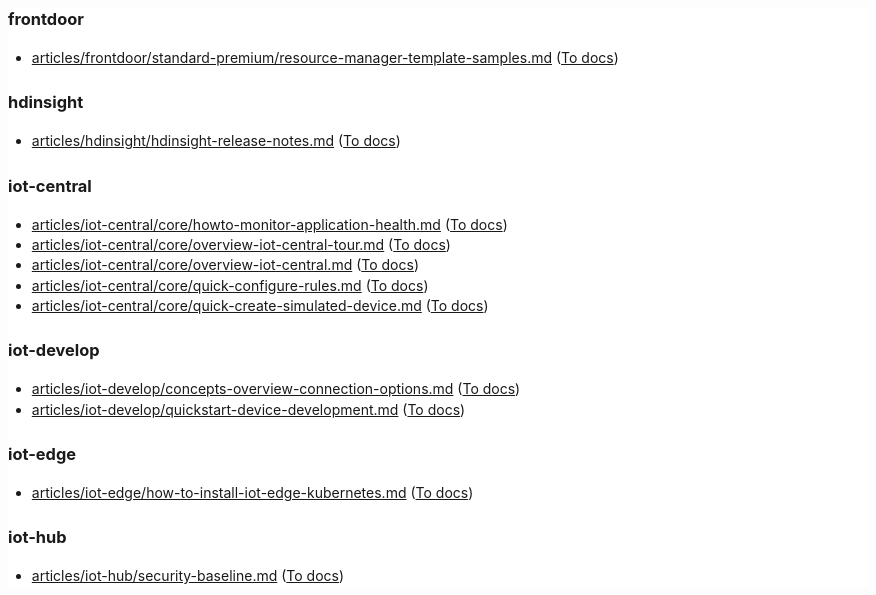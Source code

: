 ### frontdoor
- [articles/frontdoor/standard-premium/resource-manager-template-samples.md](https://github.com/MicrosoftDocs/azure-docs/compare/d3bcd46..2723514#diff-1a1932922e7be90fcb65ba2394fc234e035cc07fee6323431fe8eb8c98716122) ([To docs](https://docs.microsoft.com/en-us/azure/frontdoor/standard-premium/resource-manager-template-samples?WT.mc_id=AZ-MVP-5003408))
    
### hdinsight
- [articles/hdinsight/hdinsight-release-notes.md](https://github.com/MicrosoftDocs/azure-docs/compare/d3bcd46..2723514#diff-3d7eda02a28773386ec1513fdb16fc496288d853d7186174d37e99d2e388d491) ([To docs](https://docs.microsoft.com/en-us/azure/hdinsight/hdinsight-release-notes?WT.mc_id=AZ-MVP-5003408))
    
### iot-central
- [articles/iot-central/core/howto-monitor-application-health.md](https://github.com/MicrosoftDocs/azure-docs/compare/d3bcd46..2723514#diff-1f12bba0cd95108791a4a78eebe4ce8ab7616b92248e3b745f71151eb1a328c2) ([To docs](https://docs.microsoft.com/en-us/azure/iot-central/core/howto-monitor-application-health?WT.mc_id=AZ-MVP-5003408))
- [articles/iot-central/core/overview-iot-central-tour.md](https://github.com/MicrosoftDocs/azure-docs/compare/d3bcd46..2723514#diff-35dd0b3a8d102cc597072d163f12fece3526fd57167fe8c2e1af973f70c954c2) ([To docs](https://docs.microsoft.com/en-us/azure/iot-central/core/overview-iot-central-tour?WT.mc_id=AZ-MVP-5003408))
- [articles/iot-central/core/overview-iot-central.md](https://github.com/MicrosoftDocs/azure-docs/compare/d3bcd46..2723514#diff-90da513392f4f86496deff2b2b2969b8c6ff8d600aab5eecf15378aa3df98f69) ([To docs](https://docs.microsoft.com/en-us/azure/iot-central/core/overview-iot-central?WT.mc_id=AZ-MVP-5003408))
- [articles/iot-central/core/quick-configure-rules.md](https://github.com/MicrosoftDocs/azure-docs/compare/d3bcd46..2723514#diff-cf9d02e36c13b813ed82b802561782f04ba9832c97fb37972dfacabff56638a4) ([To docs](https://docs.microsoft.com/en-us/azure/iot-central/core/quick-configure-rules?WT.mc_id=AZ-MVP-5003408))
- [articles/iot-central/core/quick-create-simulated-device.md](https://github.com/MicrosoftDocs/azure-docs/compare/d3bcd46..2723514#diff-9c5ae207b98d1f8e253e69d723a0d1fee8d0b23976f9840ea63106048f020bcf) ([To docs](https://docs.microsoft.com/en-us/azure/iot-central/core/quick-create-simulated-device?WT.mc_id=AZ-MVP-5003408))
    
### iot-develop
- [articles/iot-develop/concepts-overview-connection-options.md](https://github.com/MicrosoftDocs/azure-docs/compare/d3bcd46..2723514#diff-ad5796d79804234cc720613f4416680c0178e07179da1d05e975e80164788392) ([To docs](https://docs.microsoft.com/en-us/azure/iot-develop/concepts-overview-connection-options?WT.mc_id=AZ-MVP-5003408))
- [articles/iot-develop/quickstart-device-development.md](https://github.com/MicrosoftDocs/azure-docs/compare/d3bcd46..2723514#diff-cd14315423ede8900227a6600a5e6ddf8275bde633c046cadcaa50e340abd0f0) ([To docs](https://docs.microsoft.com/en-us/azure/iot-develop/quickstart-device-development?WT.mc_id=AZ-MVP-5003408))
    
### iot-edge
- [articles/iot-edge/how-to-install-iot-edge-kubernetes.md](https://github.com/MicrosoftDocs/azure-docs/compare/d3bcd46..2723514#diff-acb5c7cfef9591be556151d93a3b155a1da5453d8ea4459b87f5ecd5fb479100) ([To docs](https://docs.microsoft.com/en-us/azure/iot-edge/how-to-install-iot-edge-kubernetes?WT.mc_id=AZ-MVP-5003408))
    
### iot-hub
- [articles/iot-hub/security-baseline.md](https://github.com/MicrosoftDocs/azure-docs/compare/d3bcd46..2723514#diff-e310103f9da572c47b8556ae15a9a6e413d2452b43c2ceced9e45333e222f69c) ([To docs](https://docs.microsoft.com/en-us/azure/iot-hub/security-baseline?WT.mc_id=AZ-MVP-5003408))
    